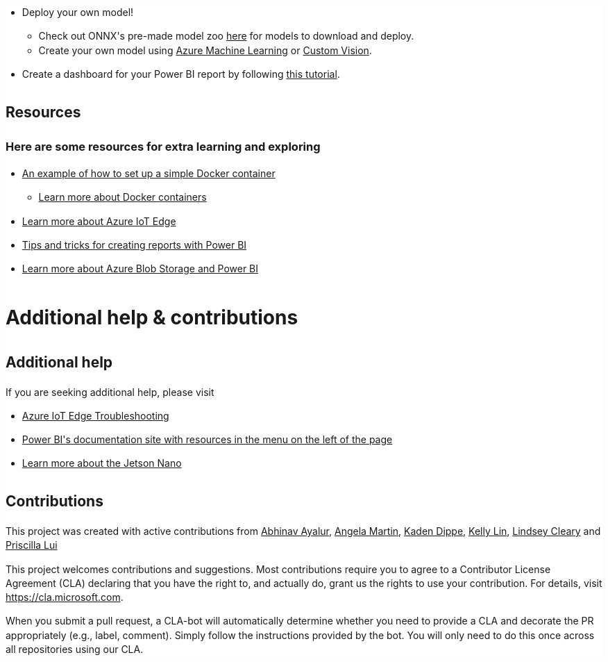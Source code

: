 * Deploy your own model!
    * Check out ONNX's pre-made model zoo [here](https://github.com/onnx/models) for models to download and deploy.
    * Create your own model using [Azure Machine Learning](https://docs.microsoft.com/en-us/azure/machine-learning/service/tutorial-train-models-with-aml) or [Custom Vision](https://www.customvision.ai/).

* Create a dashboard for your Power BI report by following [this tutorial](https://docs.microsoft.com/en-us/power-bi/service-dashboard-create).

## Resources
### Here are some resources for extra learning and exploring

* [An example of how to set up a simple Docker container](https://docs.docker.com/get-started/)
    * [Learn more about Docker containers](https://www.docker.com/resources/what-container)

* [Learn more about Azure IoT Edge](https://azure.microsoft.com/en-us/services/iot-edge/)

* [Tips and tricks for creating reports with Power BI](https://docs.microsoft.com/en-us/power-bi/power-bi-reports-tips-and-tricks-for-creating)

* [Learn more about Azure Blob Storage and Power BI](http://www.gastoncruz.com/2016/09/17/power-bi-azure-blob-storage/)

# Additional help & contributions
## Additional help
If you are seeking additional help, please visit
* [Azure IoT Edge Troubleshooting](https://docs.microsoft.com/en-us/azure/iot-edge/troubleshoot)

* [Power BI's documentation site with resources in the menu on the left of the page](https://docs.microsoft.com/en-us/power-bi/desktop-what-is-desktop)

* [Learn more about the Jetson Nano](https://developer.nvidia.com/embedded/jetson-nano-developer-kit)

## Contributions
This project was created with active contributions from [Abhinav Ayalur](https://github.com/abhi12-ayalur), [Angela Martin](https://github.com/t-anma), [Kaden Dippe](https://github.com/Kaden-Dippe), [Kelly Lin](https://github.com/kemichi), [Lindsey Cleary](https://github.com/lindseyc) and [Priscilla Lui](https://github.com/priscillalui)

This project welcomes contributions and suggestions. Most contributions require you to
agree to a Contributor License Agreement (CLA) declaring that you have the right to,
and actually do, grant us the rights to use your contribution. For details, visit
https://cla.microsoft.com.
 
When you submit a pull request, a CLA-bot will automatically determine whether you need
to provide a CLA and decorate the PR appropriately (e.g., label, comment). Simply follow the
instructions provided by the bot. You will only need to do this once across all repositories using our CLA.
 